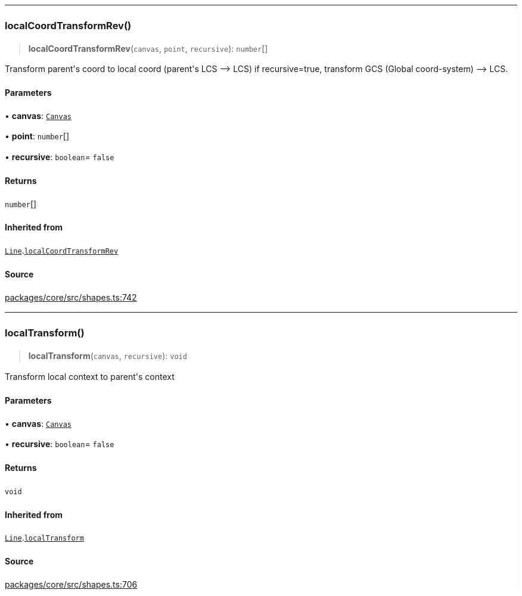 ***

### localCoordTransformRev()

> **localCoordTransformRev**(`canvas`, `point`, `recursive`): `number`[]

Transform parent's coord to local coord (parent's LCS --> LCS)
if recursive=true, transform GCS (Global coord-system) --> LCS.

#### Parameters

• **canvas**: [`Canvas`](/api-core/classes/canvas/)

• **point**: `number`[]

• **recursive**: `boolean`= `false`

#### Returns

`number`[]

#### Inherited from

[`Line`](/api-core/classes/line/).[`localCoordTransformRev`](/api-core/classes/line/#localcoordtransformrev)

#### Source

[packages/core/src/shapes.ts:742](https://github.com/dgmjs/dgmjs/blob/main/packages/core/src/shapes.ts#L742)

***

### localTransform()

> **localTransform**(`canvas`, `recursive`): `void`

Transform local context to parent's context

#### Parameters

• **canvas**: [`Canvas`](/api-core/classes/canvas/)

• **recursive**: `boolean`= `false`

#### Returns

`void`

#### Inherited from

[`Line`](/api-core/classes/line/).[`localTransform`](/api-core/classes/line/#localtransform)

#### Source

[packages/core/src/shapes.ts:706](https://github.com/dgmjs/dgmjs/blob/main/packages/core/src/shapes.ts#L706)
